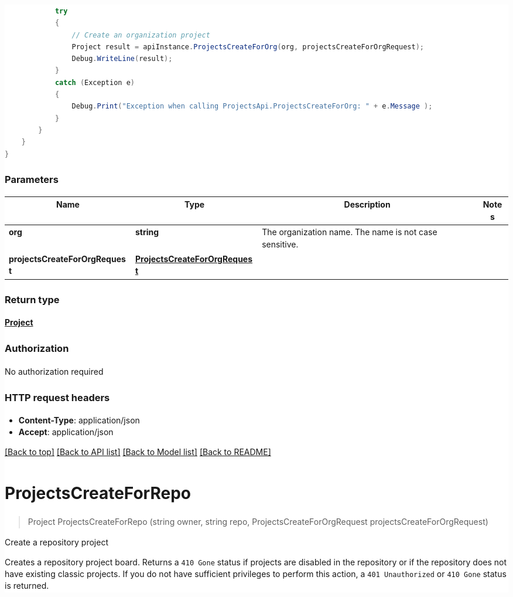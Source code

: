 ```csharp
            try
            {
                // Create an organization project
                Project result = apiInstance.ProjectsCreateForOrg(org, projectsCreateForOrgRequest);
                Debug.WriteLine(result);
            }
            catch (Exception e)
            {
                Debug.Print("Exception when calling ProjectsApi.ProjectsCreateForOrg: " + e.Message );
            }
        }
    }
}
```

### Parameters

Name | Type | Description  | Notes
------------- | ------------- | ------------- | -------------
 **org** | **string**| The organization name. The name is not case sensitive. | 
 **projectsCreateForOrgRequest** | [**ProjectsCreateForOrgRequest**](ProjectsCreateForOrgRequest.md)|  | 

### Return type

[**Project**](Project.md)

### Authorization

No authorization required

### HTTP request headers

 - **Content-Type**: application/json
 - **Accept**: application/json

[[Back to top]](#) [[Back to API list]](../README.md#documentation-for-api-endpoints) [[Back to Model list]](../README.md#documentation-for-models) [[Back to README]](../README.md)

<a name="projectscreateforrepo"></a>
# **ProjectsCreateForRepo**
> Project ProjectsCreateForRepo (string owner, string repo, ProjectsCreateForOrgRequest projectsCreateForOrgRequest)

Create a repository project

Creates a repository project board. Returns a `410 Gone` status if projects are disabled in the repository or if the repository does not have existing classic projects. If you do not have sufficient privileges to perform this action, a `401 Unauthorized` or `410 Gone` status is returned.
